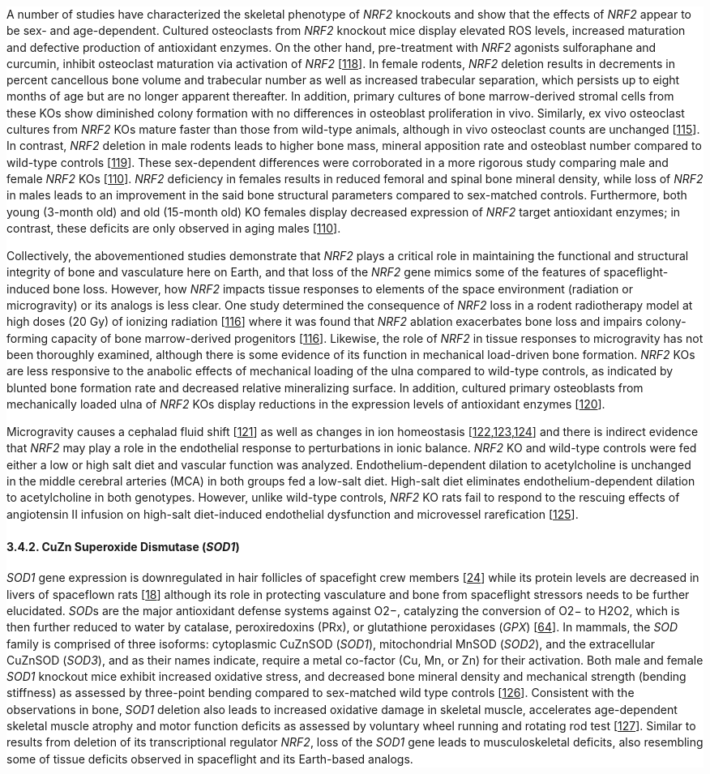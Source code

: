 A number of studies have characterized the skeletal phenotype of *NRF2* knockouts and show that the effects of *NRF2* appear to be sex- and age-dependent. Cultured osteoclasts from *NRF2* knockout mice display elevated ROS levels, increased maturation and defective production of antioxidant enzymes. On the other hand, pre-treatment with *NRF2* agonists sulforaphane and curcumin, inhibit osteoclast maturation via activation of *NRF2* [[118](#B118-ijms-18-02153)]. In female rodents, *NRF2* deletion results in decrements in percent cancellous bone volume and trabecular number as well as increased trabecular separation, which persists up to eight months of age but are no longer apparent thereafter. In addition, primary cultures of bone marrow-derived stromal cells from these KOs show diminished colony formation with no differences in osteoblast proliferation in vivo. Similarly, ex vivo osteoclast cultures from *NRF2* KOs mature faster than those from wild-type animals, although in vivo osteoclast counts are unchanged [[115](#B115-ijms-18-02153)]. In contrast, *NRF2* deletion in male rodents leads to higher bone mass, mineral apposition rate and osteoblast number compared to wild-type controls [[119](#B119-ijms-18-02153)]. These sex-dependent differences were corroborated in a more rigorous study comparing male and female *NRF2* KOs [[110](#B110-ijms-18-02153)]. *NRF2* deficiency in females results in reduced femoral and spinal bone mineral density, while loss of *NRF2* in males leads to an improvement in the said bone structural parameters compared to sex-matched controls. Furthermore, both young (3-month old) and old (15-month old) KO females display decreased expression of *NRF2* target antioxidant enzymes; in contrast, these deficits are only observed in aging males [[110](#B110-ijms-18-02153)].

Collectively, the abovementioned studies demonstrate that *NRF2* plays a critical role in maintaining the functional and structural integrity of bone and vasculature here on Earth, and that loss of the *NRF2* gene mimics some of the features of spaceflight-induced bone loss. However, how *NRF2* impacts tissue responses to elements of the space environment (radiation or microgravity) or its analogs is less clear. One study determined the consequence of *NRF2* loss in a rodent radiotherapy model at high doses (20 Gy) of ionizing radiation [[116](#B116-ijms-18-02153)] where it was found that *NRF2* ablation exacerbates bone loss and impairs colony-forming capacity of bone marrow-derived progenitors [[116](#B116-ijms-18-02153)]. Likewise, the role of *NRF2* in tissue responses to microgravity has not been thoroughly examined, although there is some evidence of its function in mechanical load-driven bone formation. *NRF2* KOs are less responsive to the anabolic effects of mechanical loading of the ulna compared to wild-type controls, as indicated by blunted bone formation rate and decreased relative mineralizing surface. In addition, cultured primary osteoblasts from mechanically loaded ulna of *NRF2* KOs display reductions in the expression levels of antioxidant enzymes [[120](#B120-ijms-18-02153)].

Microgravity causes a cephalad fluid shift [[121](#B121-ijms-18-02153)] as well as changes in ion homeostasis [[122](#B122-ijms-18-02153),[123](#B123-ijms-18-02153),[124](#B124-ijms-18-02153)] and there is indirect evidence that *NRF2* may play a role in the endothelial response to perturbations in ionic balance. *NRF2* KO and wild-type controls were fed either a low or high salt diet and vascular function was analyzed. Endothelium-dependent dilation to acetylcholine is unchanged in the middle cerebral arteries (MCA) in both groups fed a low-salt diet. High-salt diet eliminates endothelium-dependent dilation to acetylcholine in both genotypes. However, unlike wild-type controls, *NRF2* KO rats fail to respond to the rescuing effects of angiotensin II infusion on high-salt diet-induced endothelial dysfunction and microvessel rarefication [[125](#B125-ijms-18-02153)].

#### 3.4.2. CuZn Superoxide Dismutase (*SOD1*)

*SOD1* gene expression is downregulated in hair follicles of spacefight crew members [[24](#B24-ijms-18-02153)] while its protein levels are decreased in livers of spaceflown rats [[18](#B18-ijms-18-02153)] although its role in protecting vasculature and bone from spaceflight stressors needs to be further elucidated. *SOD*s are the major antioxidant defense systems against O2−, catalyzing the conversion of O2− to H2O2, which is then further reduced to water by catalase, peroxiredoxins (PRx), or glutathione peroxidases (*GPX*) [[64](#B64-ijms-18-02153)]. In mammals, the *SOD* family is comprised of three isoforms: cytoplasmic CuZnSOD (*SOD1*), mitochondrial MnSOD (*SOD2*), and the extracellular CuZnSOD (*SOD3*), and as their names indicate, require a metal co-factor (Cu, Mn, or Zn) for their activation. Both male and female *SOD1* knockout mice exhibit increased oxidative stress, and decreased bone mineral density and mechanical strength (bending stiffness) as assessed by three-point bending compared to sex-matched wild type controls [[126](#B126-ijms-18-02153)]. Consistent with the observations in bone, *SOD1* deletion also leads to increased oxidative damage in skeletal muscle, accelerates age-dependent skeletal muscle atrophy and motor function deficits as assessed by voluntary wheel running and rotating rod test [[127](#B127-ijms-18-02153)]. Similar to results from deletion of its transcriptional regulator *NRF2*, loss of the *SOD1* gene leads to musculoskeletal deficits, also resembling some of tissue deficits observed in spaceflight and its Earth-based analogs.
